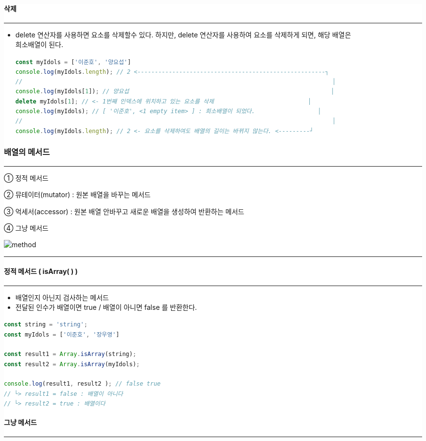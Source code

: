 #### 삭제

---

- delete 연산자를 사용하면 요소를 삭제할수 있다. 하지만, delete 연산자를 사용하여 요소를 삭제하게 되면, 해당 배열은 <br>희소배열이 된다. 

  ```javascript
  const myIdols = ['이준호', '양요섭']
  console.log(myIdols.length); // 2 <------------------------------------------------------┐
  //																						 │
  console.log(myIdols[1]); // 양요섭														   │
  delete myIdols[1]; // <- 1번째 인덱스에 위치하고 있는 요소를 삭제						     │
  console.log(myIdols); // [ '이준호', <1 empty item> ] : 희소배열이 되었다.                  │
  //																						 │
  console.log(myIdols.length); // 2 <- 요소를 삭제하여도 배열의 길이는 바뀌지 않는다. <---------┘
  ```

### 배열의 메서드

---

① 정적 메서드

② 뮤테이터(mutator) : 원본 배열을 바꾸는 메서드

③ 억세서(accessor) : 원본 배열 안바꾸고 새로운 배열을 생성하여 반환하는 메서드

④ 그냥 메서드

![method](https://user-images.githubusercontent.com/62126380/100091779-6e938380-2e98-11eb-80f9-b7c438afd9e3.jpg)     

---

#### 정적 메서드 ( isArray( ) )

---

- 배열인지 아닌지 검사하는 메서드
- 전달된 인수가 배열이면 true / 배열이 아니면 false 를 반환한다. 

```javascript
const string = 'string';
const myIdols = ['이준호', '장우영']

const result1 = Array.isArray(string);
const result2 = Array.isArray(myIdols);

console.log(result1, result2 ); // false true 
// └> result1 = false : 배열이 아니다 
// └> result2 = true : 배열이다 
```

#### 그냥 메서드

---
